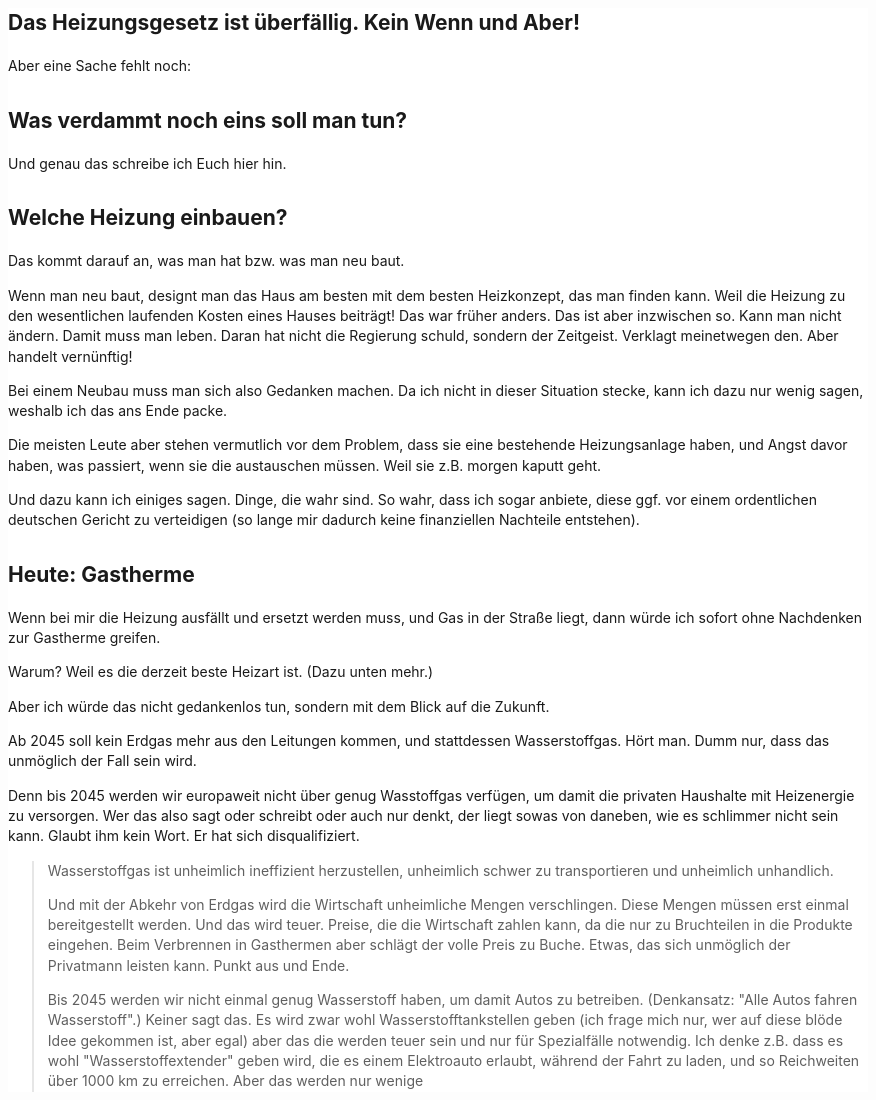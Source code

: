 ## Das Heizungsgesetz ist überfällig.  Kein Wenn und Aber!

Aber eine Sache fehlt noch:

## Was verdammt noch eins soll man tun?

Und genau das schreibe ich Euch hier hin.

## Welche Heizung einbauen?

Das kommt darauf an, was man hat bzw. was man neu baut.

Wenn man neu baut, designt man das Haus am besten mit dem besten Heizkonzept, das man finden kann.  Weil die Heizung zu den wesentlichen laufenden Kosten
eines Hauses beiträgt!  Das war früher anders.  Das ist aber inzwischen so.  Kann man nicht ändern.  Damit muss man leben.
Daran hat nicht die Regierung schuld, sondern der Zeitgeist.  Verklagt meinetwegen den.  Aber handelt vernünftig!

Bei einem Neubau muss man sich also Gedanken machen.  Da ich nicht in dieser Situation stecke, kann ich dazu nur wenig sagen, weshalb ich das ans Ende packe.

Die meisten Leute aber stehen vermutlich vor dem Problem, dass sie eine bestehende Heizungsanlage haben, und Angst davor haben, was passiert,
wenn sie die austauschen müssen.  Weil sie z.B. morgen kaputt geht.

Und dazu kann ich einiges sagen.  Dinge, die wahr sind.  So wahr, dass ich sogar anbiete, diese ggf. vor einem ordentlichen deutschen Gericht zu verteidigen
(so lange mir dadurch keine finanziellen Nachteile entstehen).


## Heute: Gastherme

Wenn bei mir die Heizung ausfällt und ersetzt werden muss, und Gas in der Straße liegt, dann würde ich sofort ohne Nachdenken zur Gastherme greifen.

Warum?  Weil es die derzeit beste Heizart ist.  (Dazu unten mehr.)

Aber ich würde das nicht gedankenlos tun, sondern mit dem Blick auf die Zukunft.

Ab 2045 soll kein Erdgas mehr aus den Leitungen kommen, und stattdessen Wasserstoffgas.  Hört man.  Dumm nur, dass das unmöglich der Fall sein wird.

Denn bis 2045 werden wir europaweit nicht über genug Wasstoffgas verfügen, um damit die privaten Haushalte mit Heizenergie zu versorgen.
Wer das also sagt oder schreibt oder auch nur denkt, der liegt sowas von daneben, wie es schlimmer nicht sein kann.
Glaubt ihm kein Wort.  Er hat sich disqualifiziert.

> Wasserstoffgas ist unheimlich ineffizient herzustellen, unheimlich schwer zu transportieren und unheimlich unhandlich.
>
> Und mit der Abkehr von Erdgas wird die Wirtschaft unheimliche Mengen verschlingen.  Diese Mengen müssen erst einmal bereitgestellt werden.
> Und das wird teuer.  Preise, die die Wirtschaft zahlen kann, da die nur zu Bruchteilen in die Produkte eingehen.  Beim Verbrennen in Gasthermen aber
> schlägt der volle Preis zu Buche.  Etwas, das sich unmöglich der Privatmann leisten kann.  Punkt aus und Ende.
>
> Bis 2045 werden wir nicht einmal genug Wasserstoff haben, um damit Autos zu betreiben.  (Denkansatz:  "Alle Autos fahren Wasserstoff".)
> Keiner sagt das.  Es wird zwar wohl Wasserstofftankstellen geben (ich frage mich nur, wer auf diese blöde Idee gekommen ist, aber egal)
> aber das die werden teuer sein und nur für Spezialfälle notwendig.  Ich denke z.B. dass es wohl "Wasserstoffextender" geben wird,
> die es einem Elektroauto erlaubt, während der Fahrt zu laden, und so Reichweiten über 1000 km zu erreichen.  Aber das werden nur wenige